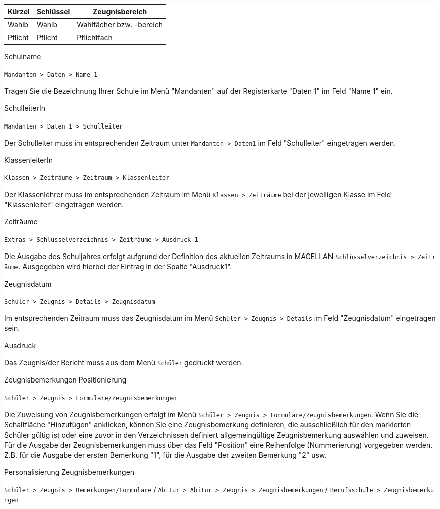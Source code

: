 Kürzel | Schlüssel | Zeugnisbereich
--|--|--
Wahlb | Wahlb | Wahlfächer bzw. –bereich
Pflicht | Pflicht | Pflichtfach

Schulname 

`Mandanten > Daten > Name 1`

Tragen Sie die Bezeichnung Ihrer Schule im Menü "Mandanten" auf der Registerkarte "Daten 1" im Feld "Name
1" ein.

SchulleiterIn 

`Mandanten > Daten 1 > Schulleiter`

Der Schulleiter muss im entsprechenden Zeitraum unter `Mandanten > Daten1` im Feld "Schulleiter" eingetragen werden.

KlassenleiterIn 

`Klassen > Zeiträume > Zeitraum > Klassenleiter`

Der Klassenlehrer muss im entsprechenden Zeitraum im Menü `Klassen > Zeiträume` bei der jeweiligen Klasse im Feld "Klassenleiter" eingetragen werden.

Zeiträume 

`Extras > Schlüsselverzeichnis > Zeiträume > Ausdruck 1`

Die Ausgabe des Schuljahres erfolgt aufgrund der Definition des aktuellen Zeitraums in MAGELLAN `Schlüsselverzeichnis > Zeiträume`. Ausgegeben wird hierbei der Eintrag in der Spalte "Ausdruck1".

Zeugnisdatum

`Schüler > Zeugnis > Details > Zeugnisdatum`

Im entsprechenden Zeitraum muss das Zeugnisdatum im Menü `Schüler > Zeugnis > Details` im Feld "Zeugnisdatum" eingetragen sein.

Ausdruck

Das Zeugnis/der Bericht muss aus dem Menü `Schüler` gedruckt werden.

Zeugnisbemerkungen Positionierung

`Schüler > Zeugnis > Formulare/Zeugnisbemerkungen`

Die Zuweisung von Zeugnisbemerkungen erfolgt im Menü `Schüler > Zeugnis > Formulare/Zeugnisbemerkungen`. Wenn Sie die Schaltfläche "Hinzufügen" anklicken, können Sie eine Zeugnisbemerkung definieren, die ausschließlich für den markierten Schüler gültig ist oder eine zuvor in den Verzeichnissen definiert allgemeingültige Zeugnisbemerkung auswählen und zuweisen.
Für die Ausgabe der Zeugnisbemerkungen muss über das Feld "Position" eine Reihenfolge (Nummerierung) vorgegeben werden. Z.B. für die Ausgabe der ersten Bemerkung "1", für die Ausgabe der zweiten Bemerkung "2" usw.

Personalisierung Zeugnisbemerkungen
 
`Schüler > Zeugnis > Bemerkungen/Formulare` / `Abitur > Abitur > Zeugnis > Zeugnisbemerkungen` / `Berufsschule > Zeugnisbemerkungen`
